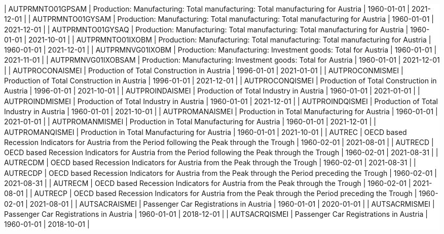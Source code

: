 | AUTPRMNTO01GPSAM    | Production: Manufacturing: Total manufacturing: Total manufacturing for Austria                                                                                                     | 1960-01-01          | 2021-12-01        |
| AUTPRMNTO01GYSAM    | Production: Manufacturing: Total manufacturing: Total manufacturing for Austria                                                                                                     | 1960-01-01          | 2021-12-01        |
| AUTPRMNTO01GYSAQ    | Production: Manufacturing: Total manufacturing: Total manufacturing for Austria                                                                                                     | 1960-01-01          | 2021-10-01        |
| AUTPRMNTO01IXOBM    | Production: Manufacturing: Total manufacturing: Total manufacturing for Austria                                                                                                     | 1960-01-01          | 2021-12-01        |
| AUTPRMNVG01IXOBM    | Production: Manufacturing: Investment goods: Total for Austria                                                                                                                      | 1960-01-01          | 2021-11-01        |
| AUTPRMNVG01IXOBSAM  | Production: Manufacturing: Investment goods: Total for Austria                                                                                                                      | 1960-01-01          | 2021-12-01        |
| AUTPROCONAISMEI     | Production of Total Construction in Austria                                                                                                                                         | 1996-01-01          | 2021-01-01        |
| AUTPROCONMISMEI     | Production of Total Construction in Austria                                                                                                                                         | 1996-01-01          | 2021-12-01        |
| AUTPROCONQISMEI     | Production of Total Construction in Austria                                                                                                                                         | 1996-01-01          | 2021-10-01        |
| AUTPROINDAISMEI     | Production of Total Industry in Austria                                                                                                                                             | 1960-01-01          | 2021-01-01        |
| AUTPROINDMISMEI     | Production of Total Industry in Austria                                                                                                                                             | 1960-01-01          | 2021-12-01        |
| AUTPROINDQISMEI     | Production of Total Industry in Austria                                                                                                                                             | 1960-01-01          | 2021-10-01        |
| AUTPROMANAISMEI     | Production in Total Manufacturing for Austria                                                                                                                                       | 1960-01-01          | 2021-01-01        |
| AUTPROMANMISMEI     | Production in Total Manufacturing for Austria                                                                                                                                       | 1960-01-01          | 2021-12-01        |
| AUTPROMANQISMEI     | Production in Total Manufacturing for Austria                                                                                                                                       | 1960-01-01          | 2021-10-01        |
| AUTREC              | OECD based Recession Indicators for Austria from the Period following the Peak through the Trough                                                                                   | 1960-02-01          | 2021-08-01        |
| AUTRECD             | OECD based Recession Indicators for Austria from the Period following the Peak through the Trough                                                                                   | 1960-02-01          | 2021-08-31        |
| AUTRECDM            | OECD based Recession Indicators for Austria from the Peak through the Trough                                                                                                        | 1960-02-01          | 2021-08-31        |
| AUTRECDP            | OECD based Recession Indicators for Austria from the Peak through the Period preceding the Trough                                                                                   | 1960-02-01          | 2021-08-31        |
| AUTRECM             | OECD based Recession Indicators for Austria from the Peak through the Trough                                                                                                        | 1960-02-01          | 2021-08-01        |
| AUTRECP             | OECD based Recession Indicators for Austria from the Peak through the Period preceding the Trough                                                                                   | 1960-02-01          | 2021-08-01        |
| AUTSACRAISMEI       | Passenger Car Registrations in Austria                                                                                                                                              | 1960-01-01          | 2020-01-01        |
| AUTSACRMISMEI       | Passenger Car Registrations in Austria                                                                                                                                              | 1960-01-01          | 2018-12-01        |
| AUTSACRQISMEI       | Passenger Car Registrations in Austria                                                                                                                                              | 1960-01-01          | 2018-10-01        |